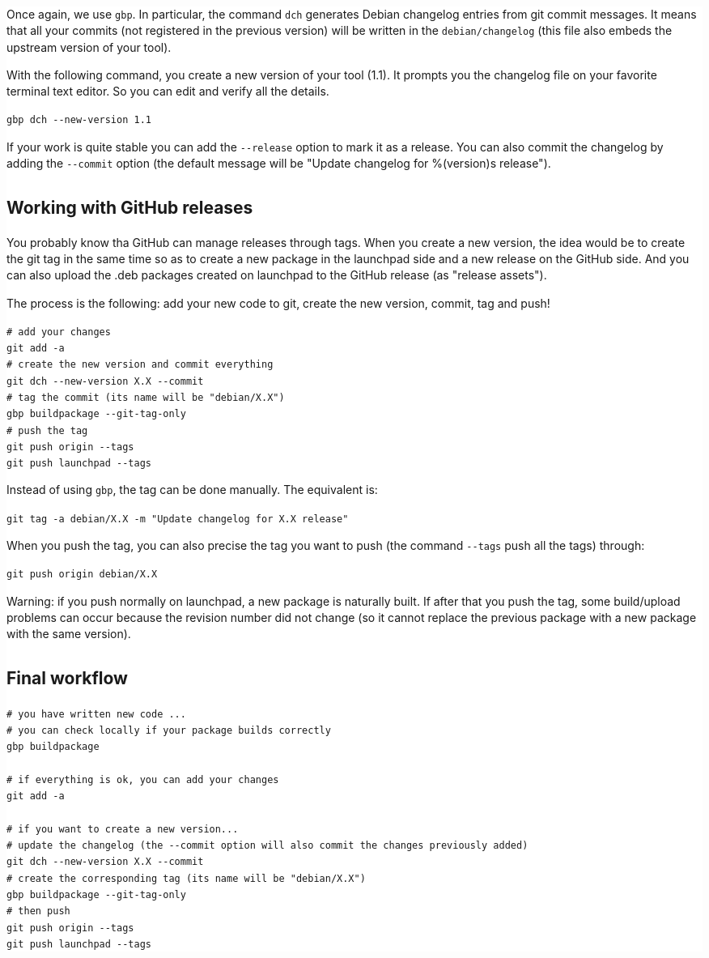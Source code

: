 Once again, we use `gbp`. In particular, the command `dch` generates Debian changelog entries from git commit messages. It means that all your commits (not registered in the previous version) will be written in the `debian/changelog` (this file also embeds the upstream version of your tool). 

With the following command, you create a new version of your tool (1.1). It prompts you the changelog file on your favorite terminal text editor. So you can edit and verify all the details.
```
gbp dch --new-version 1.1
```
If your work is quite stable you can add the `--release` option to mark it as a release.
You can also commit the changelog by adding the `--commit` option (the default message will be "Update changelog for %(version)s release").

## Working with GitHub releases

You probably know tha GitHub can manage releases through tags. When you create a new version, the idea would be to create the git tag in the same time so as to create a new package in the launchpad side and a new release on the GitHub side. And you can also upload the .deb packages created on launchpad to the GitHub release (as "release assets"). 

The process is the following: add your new code to git, create the new version, commit, tag and push!
```
# add your changes
git add -a
# create the new version and commit everything
git dch --new-version X.X --commit
# tag the commit (its name will be "debian/X.X")
gbp buildpackage --git-tag-only
# push the tag
git push origin --tags
git push launchpad --tags
```

Instead of using `gbp`, the tag can be done manually. The equivalent is:
```
git tag -a debian/X.X -m "Update changelog for X.X release"
```

When you push the tag, you can also precise the tag you want to push (the command `--tags` push all the tags) through:
```
git push origin debian/X.X
```

Warning: if you push normally on launchpad, a new package is naturally built. If after that you push the tag, some build/upload problems can occur because the revision number did not change (so it cannot replace the previous package with a new package with the same version).

## Final workflow

```
# you have written new code ...
# you can check locally if your package builds correctly
gbp buildpackage

# if everything is ok, you can add your changes
git add -a

# if you want to create a new version...
# update the changelog (the --commit option will also commit the changes previously added)
git dch --new-version X.X --commit
# create the corresponding tag (its name will be "debian/X.X")
gbp buildpackage --git-tag-only
# then push
git push origin --tags
git push launchpad --tags
```